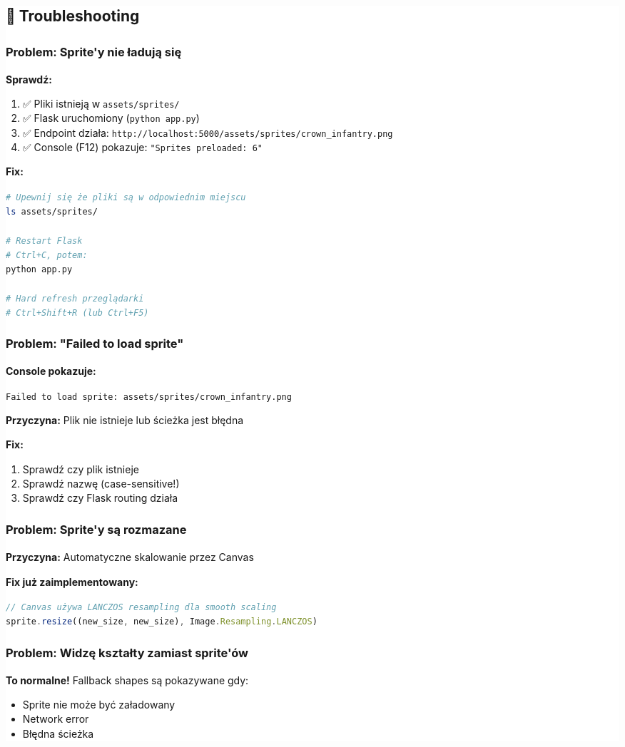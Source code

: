 
## 🐛 Troubleshooting

### Problem: Sprite'y nie ładują się

**Sprawdź:**
1. ✅ Pliki istnieją w `assets/sprites/`
2. ✅ Flask uruchomiony (`python app.py`)
3. ✅ Endpoint działa: `http://localhost:5000/assets/sprites/crown_infantry.png`
4. ✅ Console (F12) pokazuje: `"Sprites preloaded: 6"`

**Fix:**
```bash
# Upewnij się że pliki są w odpowiednim miejscu
ls assets/sprites/

# Restart Flask
# Ctrl+C, potem:
python app.py

# Hard refresh przeglądarki
# Ctrl+Shift+R (lub Ctrl+F5)
```

### Problem: "Failed to load sprite"

**Console pokazuje:**
```
Failed to load sprite: assets/sprites/crown_infantry.png
```

**Przyczyna:** Plik nie istnieje lub ścieżka jest błędna

**Fix:**
1. Sprawdź czy plik istnieje
2. Sprawdź nazwę (case-sensitive!)
3. Sprawdź czy Flask routing działa

### Problem: Sprite'y są rozmazane

**Przyczyna:** Automatyczne skalowanie przez Canvas

**Fix już zaimplementowany:**
```javascript
// Canvas używa LANCZOS resampling dla smooth scaling
sprite.resize((new_size, new_size), Image.Resampling.LANCZOS)
```

### Problem: Widzę kształty zamiast sprite'ów

**To normalne!** Fallback shapes są pokazywane gdy:
- Sprite nie może być załadowany
- Network error
- Błędna ścieżka
